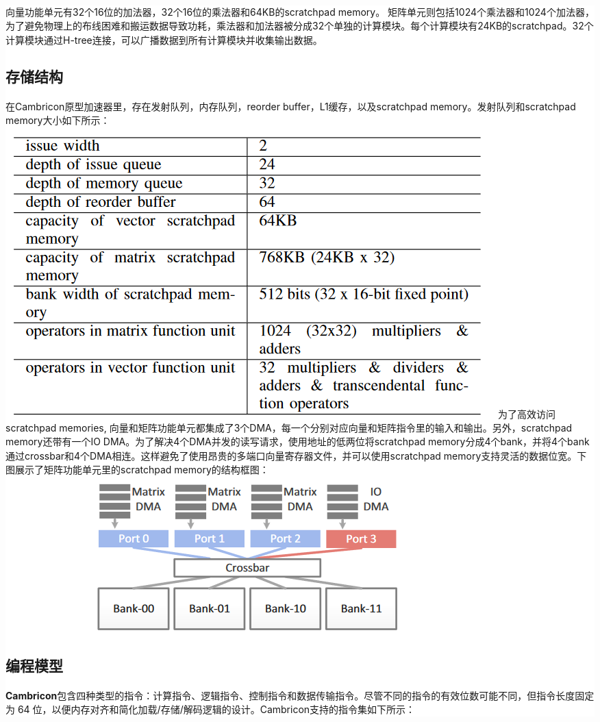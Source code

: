 向量功能单元有32个16位的加法器，32个16位的乘法器和64KB的scratchpad memory。 矩阵单元则包括1024个乘法器和1024个加法器，为了避免物理上的布线困难和搬运数据导致功耗，乘法器和加法器被分成32个单独的计算模块。每个计算模块有24KB的scratchpad。32个计算模块通过H-tree连接，可以广播数据到所有计算模块并收集输出数据。
## 存储结构
在Cambricon原型加速器里，存在发射队列，内存队列，reorder buffer，L1缓存，以及scratchpad memory。发射队列和scratchpad memory大小如下所示：
![Pasted image 20240131160737.png](/assets/images/cambricon/28.png)
为了高效访问scratchpad memories, 向量和矩阵功能单元都集成了3个DMA，每一个分别对应向量和矩阵指令里的输入和输出。另外，scratchpad memory还带有一个IO DMA。为了解决4个DMA并发的读写请求，使用地址的低两位将scratchpad memory分成4个bank，并将4个bank通过crossbar和4个DMA相连。这样避免了使用昂贵的多端口向量寄存器文件，并可以使用scratchpad memory支持灵活的数据位宽。下图展示了矩阵功能单元里的scratchpad memory的结构框图：
![Pasted image 20240131160635.png](/assets/images/cambricon/29.png)
## 编程模型
**Cambricon**包含四种类型的指令：计算指令、逻辑指令、控制指令和数据传输指令。尽管不同的指令的有效位数可能不同，但指令长度固定为 64 位，以便内存对齐和简化加载/存储/解码逻辑的设计。Cambricon支持的指令集如下所示：